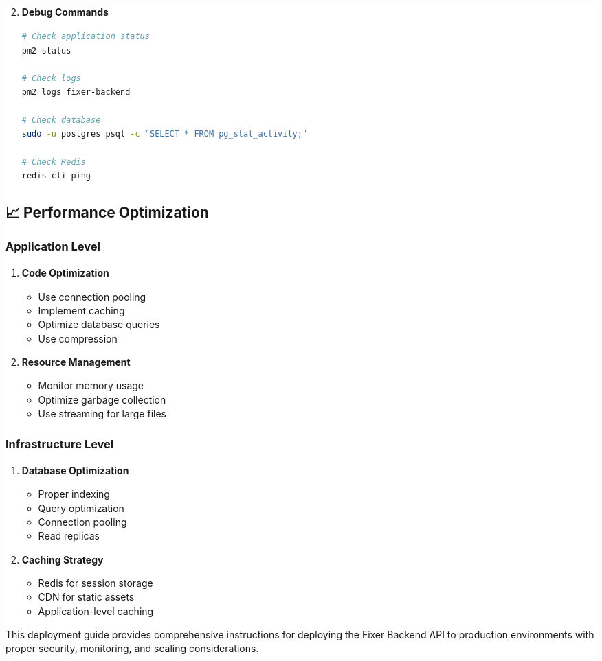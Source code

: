 2. **Debug Commands**
   ```bash
   # Check application status
   pm2 status
   
   # Check logs
   pm2 logs fixer-backend
   
   # Check database
   sudo -u postgres psql -c "SELECT * FROM pg_stat_activity;"
   
   # Check Redis
   redis-cli ping
   ```

## 📈 Performance Optimization

### Application Level

1. **Code Optimization**
   - Use connection pooling
   - Implement caching
   - Optimize database queries
   - Use compression

2. **Resource Management**
   - Monitor memory usage
   - Optimize garbage collection
   - Use streaming for large files

### Infrastructure Level

1. **Database Optimization**
   - Proper indexing
   - Query optimization
   - Connection pooling
   - Read replicas

2. **Caching Strategy**
   - Redis for session storage
   - CDN for static assets
   - Application-level caching

This deployment guide provides comprehensive instructions for deploying the Fixer Backend API to production environments with proper security, monitoring, and scaling considerations.
